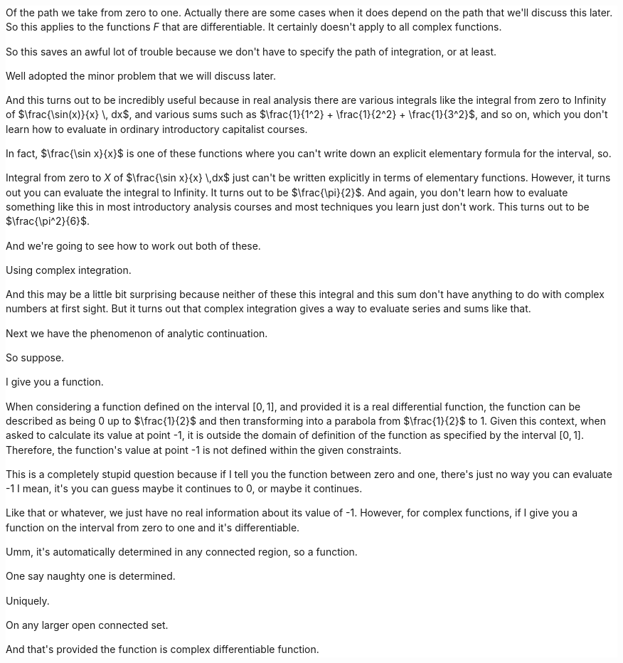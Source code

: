 Of the path we take from zero to one. Actually there are some cases when it does depend on the path that we'll discuss this later. So this applies to the functions $F$ that are differentiable. It certainly doesn't apply to all complex functions.

So this saves an awful lot of trouble because we don't have to specify the path of integration, or at least.

Well adopted the minor problem that we will discuss later.

And this turns out to be incredibly useful because in real analysis there are various integrals like the integral from zero to Infinity of $\frac{\sin(x)}{x} \, dx$, and various sums such as $\frac{1}{1^2} + \frac{1}{2^2} + \frac{1}{3^2}$, and so on, which you don't learn how to evaluate in ordinary introductory capitalist courses.

In fact, $\frac{\sin x}{x}$ is one of these functions where you can't write down an explicit elementary formula for the interval, so.

Integral from zero to $X$ of $\frac{\sin x}{x} \,dx$ just can't be written explicitly in terms of elementary functions. However, it turns out you can evaluate the integral to Infinity. It turns out to be $\frac{\pi}{2}$. And again, you don't learn how to evaluate something like this in most introductory analysis courses and most techniques you learn just don't work. This turns out to be $\frac{\pi^2}{6}$.

And we're going to see how to work out both of these.

Using complex integration.

And this may be a little bit surprising because neither of these this integral and this sum don't have anything to do with complex numbers at first sight. But it turns out that complex integration gives a way to evaluate series and sums like that.

Next we have the phenomenon of analytic continuation.

So suppose.

I give you a function.

When considering a function defined on the interval $[0,1]$, and provided it is a real differential function, the function can be described as being 0 up to $\frac{1}{2}$ and then transforming into a parabola from $\frac{1}{2}$ to 1. Given this context, when asked to calculate its value at point -1, it is outside the domain of definition of the function as specified by the interval $[0,1]$. Therefore, the function's value at point -1 is not defined within the given constraints.

This is a completely stupid question because if I tell you the function between zero and one, there's just no way you can evaluate -1 I mean, it's you can guess maybe it continues to 0, or maybe it continues.

Like that or whatever, we just have no real information about its value of -1. However, for complex functions, if I give you a function on the interval from zero to one and it's differentiable.

Umm, it's automatically determined in any connected region, so a function.

One say naughty one is determined.

Uniquely.

On any larger open connected set.

And that's provided the function is complex differentiable function.
